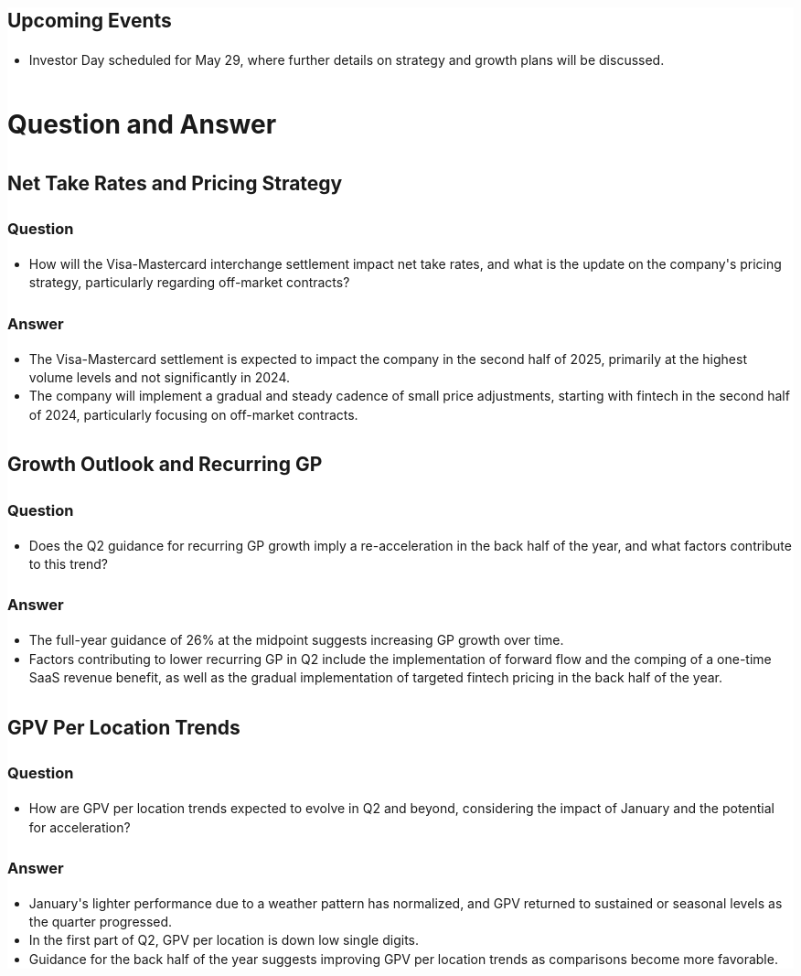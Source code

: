 ## Upcoming Events

- Investor Day scheduled for May 29, where further details on strategy and growth plans will be discussed. 

# Question and Answer

## Net Take Rates and Pricing Strategy

### Question

- How will the Visa-Mastercard interchange settlement impact net take rates, and what is the update on the company's pricing strategy, particularly regarding off-market contracts? 

### Answer

- The Visa-Mastercard settlement is expected to impact the company in the second half of 2025, primarily at the highest volume levels and not significantly in 2024. 
- The company will implement a gradual and steady cadence of small price adjustments, starting with fintech in the second half of 2024, particularly focusing on off-market contracts. 

## Growth Outlook and Recurring GP

### Question

- Does the Q2 guidance for recurring GP growth imply a re-acceleration in the back half of the year, and what factors contribute to this trend? 

### Answer

- The full-year guidance of 26% at the midpoint suggests increasing GP growth over time. 
- Factors contributing to lower recurring GP in Q2 include the implementation of forward flow and the comping of a one-time SaaS revenue benefit, as well as the gradual implementation of targeted fintech pricing in the back half of the year. 

## GPV Per Location Trends

### Question

- How are GPV per location trends expected to evolve in Q2 and beyond, considering the impact of January and the potential for acceleration? 

### Answer

- January's lighter performance due to a weather pattern has normalized, and GPV returned to sustained or seasonal levels as the quarter progressed. 
- In the first part of Q2, GPV per location is down low single digits. 
- Guidance for the back half of the year suggests improving GPV per location trends as comparisons become more favorable. 

